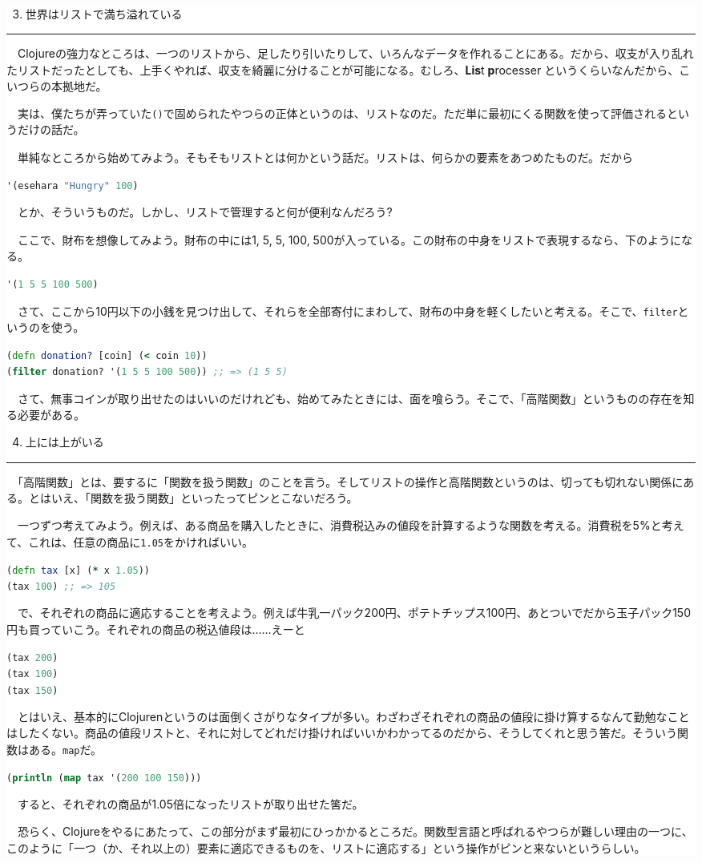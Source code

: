 3. 世界はリストで満ち溢れている
------------------------------

　Clojureの強力なところは、一つのリストから、足したり引いたりして、いろんなデータを作れることにある。だから、収支が入り乱れたリストだったとしても、上手くやれば、収支を綺麗に分けることが可能になる。むしろ、**Lis**t **p**rocesser というくらいなんだから、こいつらの本拠地だ。

　実は、僕たちが弄っていた`()`で固められたやつらの正体というのは、リストなのだ。ただ単に最初にくる関数を使って評価されるというだけの話だ。

　単純なところから始めてみよう。そもそもリストとは何かという話だ。リストは、何らかの要素をあつめたものだ。だから

```clojure
'(esehara "Hungry" 100)
```

　とか、そういうものだ。しかし、リストで管理すると何が便利なんだろう?

　ここで、財布を想像してみよう。財布の中には1, 5, 5, 100, 500が入っている。この財布の中身をリストで表現するなら、下のようになる。

```clojure
'(1 5 5 100 500)
```

　さて、ここから10円以下の小銭を見つけ出して、それらを全部寄付にまわして、財布の中身を軽くしたいと考える。そこで、`filter`というのを使う。

```clojure
(defn donation? [coin] (< coin 10))
(filter donation? '(1 5 5 100 500)) ;; => (1 5 5)
```

　さて、無事コインが取り出せたのはいいのだけれども、始めてみたときには、面を喰らう。そこで、「高階関数」というものの存在を知る必要がある。

4. 上には上がいる
----------------

　「高階関数」とは、要するに「関数を扱う関数」のことを言う。そしてリストの操作と高階関数というのは、切っても切れない関係にある。とはいえ、「関数を扱う関数」といったってピンとこないだろう。

　一つずつ考えてみよう。例えば、ある商品を購入したときに、消費税込みの値段を計算するような関数を考える。消費税を5%と考えて、これは、任意の商品に`1.05`をかければいい。

```clojure
(defn tax [x] (* x 1.05))
(tax 100) ;; => 105
```

　で、それぞれの商品に適応することを考えよう。例えば牛乳一パック200円、ポテトチップス100円、あとついでだから玉子パック150円も買っていこう。それぞれの商品の税込値段は……えーと

```clojure
(tax 200)
(tax 100)
(tax 150)
```

　とはいえ、基本的にClojurenというのは面倒くさがりなタイプが多い。わざわざそれぞれの商品の値段に掛け算するなんて勤勉なことはしたくない。商品の値段リストと、それに対してどれだけ掛ければいいかわかってるのだから、そうしてくれと思う筈だ。そういう関数はある。`map`だ。

```clojure
(println (map tax '(200 100 150)))
```

　すると、それぞれの商品が1.05倍になったリストが取り出せた筈だ。

　恐らく、Clojureをやるにあたって、この部分がまず最初にひっかかるところだ。関数型言語と呼ばれるやつらが難しい理由の一つに、このように「一つ（か、それ以上の）要素に適応できるものを、リストに適応する」という操作がピンと来ないというらしい。
